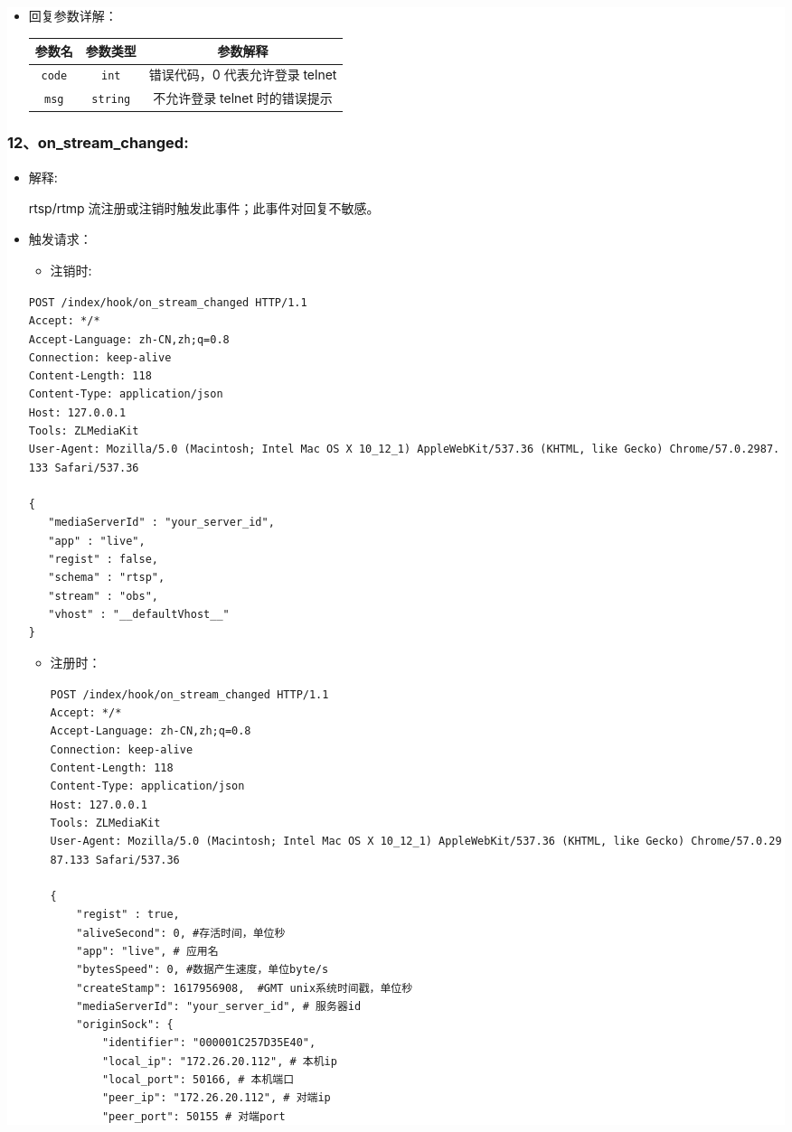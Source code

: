 - 回复参数详解：

  | 参数名 | 参数类型 |            参数解释             |
  | :----: | :------: | :-----------------------------: |
  | `code` |  `int`   | 错误代码，0 代表允许登录 telnet |
  | `msg`  | `string` | 不允许登录 telnet 时的错误提示  |

### 12、on_stream_changed:

- 解释:

  rtsp/rtmp 流注册或注销时触发此事件；此事件对回复不敏感。

- 触发请求：

  - 注销时:

  ```http
  POST /index/hook/on_stream_changed HTTP/1.1
  Accept: */*
  Accept-Language: zh-CN,zh;q=0.8
  Connection: keep-alive
  Content-Length: 118
  Content-Type: application/json
  Host: 127.0.0.1
  Tools: ZLMediaKit
  User-Agent: Mozilla/5.0 (Macintosh; Intel Mac OS X 10_12_1) AppleWebKit/537.36 (KHTML, like Gecko) Chrome/57.0.2987.133 Safari/537.36

  {
     "mediaServerId" : "your_server_id",
     "app" : "live",
     "regist" : false,
     "schema" : "rtsp",
     "stream" : "obs",
     "vhost" : "__defaultVhost__"
  }
  ```

  - 注册时：

    ```http
    POST /index/hook/on_stream_changed HTTP/1.1
    Accept: */*
    Accept-Language: zh-CN,zh;q=0.8
    Connection: keep-alive
    Content-Length: 118
    Content-Type: application/json
    Host: 127.0.0.1
    Tools: ZLMediaKit
    User-Agent: Mozilla/5.0 (Macintosh; Intel Mac OS X 10_12_1) AppleWebKit/537.36 (KHTML, like Gecko) Chrome/57.0.2987.133 Safari/537.36

    {
        "regist" : true,
        "aliveSecond": 0, #存活时间，单位秒
        "app": "live", # 应用名
        "bytesSpeed": 0, #数据产生速度，单位byte/s
        "createStamp": 1617956908,  #GMT unix系统时间戳，单位秒
        "mediaServerId": "your_server_id", # 服务器id
        "originSock": {
            "identifier": "000001C257D35E40",
            "local_ip": "172.26.20.112", # 本机ip
            "local_port": 50166, # 本机端口
            "peer_ip": "172.26.20.112", # 对端ip
            "peer_port": 50155 # 对端port